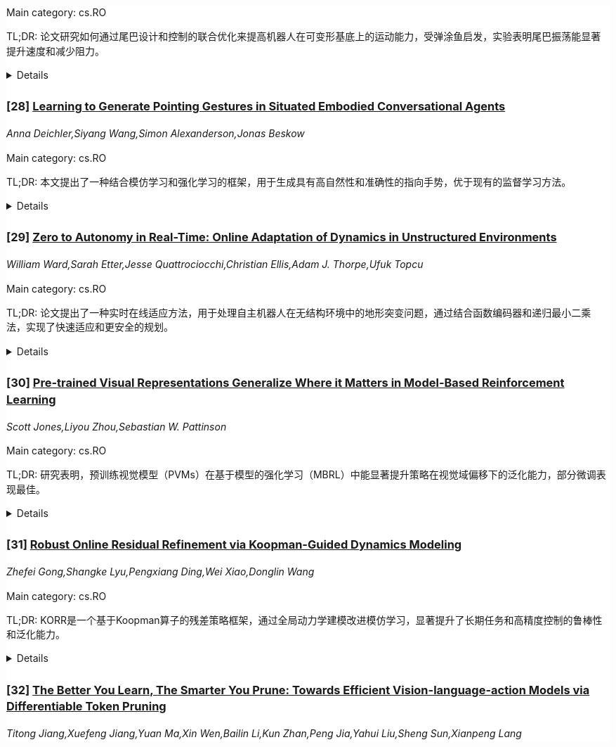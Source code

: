 Main category: cs.RO

TL;DR: 论文研究如何通过尾巴设计和控制的联合优化来提高机器人在可变形基底上的运动能力，受弹涂鱼启发，实验表明尾巴振荡能显著提升速度和减少阻力。


<details><summary>Details</summary></details>


### [28] [Learning to Generate Pointing Gestures in Situated Embodied Conversational Agents](https://arxiv.org/abs/2509.12507)
*Anna Deichler,Siyang Wang,Simon Alexanderson,Jonas Beskow*

Main category: cs.RO

TL;DR: 本文提出了一种结合模仿学习和强化学习的框架，用于生成具有高自然性和准确性的指向手势，优于现有的监督学习方法。


<details><summary>Details</summary></details>


### [29] [Zero to Autonomy in Real-Time: Online Adaptation of Dynamics in Unstructured Environments](https://arxiv.org/abs/2509.12516)
*William Ward,Sarah Etter,Jesse Quattrociocchi,Christian Ellis,Adam J. Thorpe,Ufuk Topcu*

Main category: cs.RO

TL;DR: 论文提出了一种实时在线适应方法，用于处理自主机器人在无结构环境中的地形突变问题，通过结合函数编码器和递归最小二乘法，实现了快速适应和更安全的规划。


<details><summary>Details</summary></details>


### [30] [Pre-trained Visual Representations Generalize Where it Matters in Model-Based Reinforcement Learning](https://arxiv.org/abs/2509.12531)
*Scott Jones,Liyou Zhou,Sebastian W. Pattinson*

Main category: cs.RO

TL;DR: 研究表明，预训练视觉模型（PVMs）在基于模型的强化学习（MBRL）中能显著提升策略在视觉域偏移下的泛化能力，部分微调表现最佳。


<details><summary>Details</summary></details>


### [31] [Robust Online Residual Refinement via Koopman-Guided Dynamics Modeling](https://arxiv.org/abs/2509.12562)
*Zhefei Gong,Shangke Lyu,Pengxiang Ding,Wei Xiao,Donglin Wang*

Main category: cs.RO

TL;DR: KORR是一个基于Koopman算子的残差策略框架，通过全局动力学建模改进模仿学习，显著提升了长期任务和高精度控制的鲁棒性和泛化能力。


<details><summary>Details</summary></details>


### [32] [The Better You Learn, The Smarter You Prune: Towards Efficient Vision-language-action Models via Differentiable Token Pruning](https://arxiv.org/abs/2509.12594)
*Titong Jiang,Xuefeng Jiang,Yuan Ma,Xin Wen,Bailin Li,Kun Zhan,Peng Jia,Yahui Liu,Sheng Sun,Xianpeng Lang*
